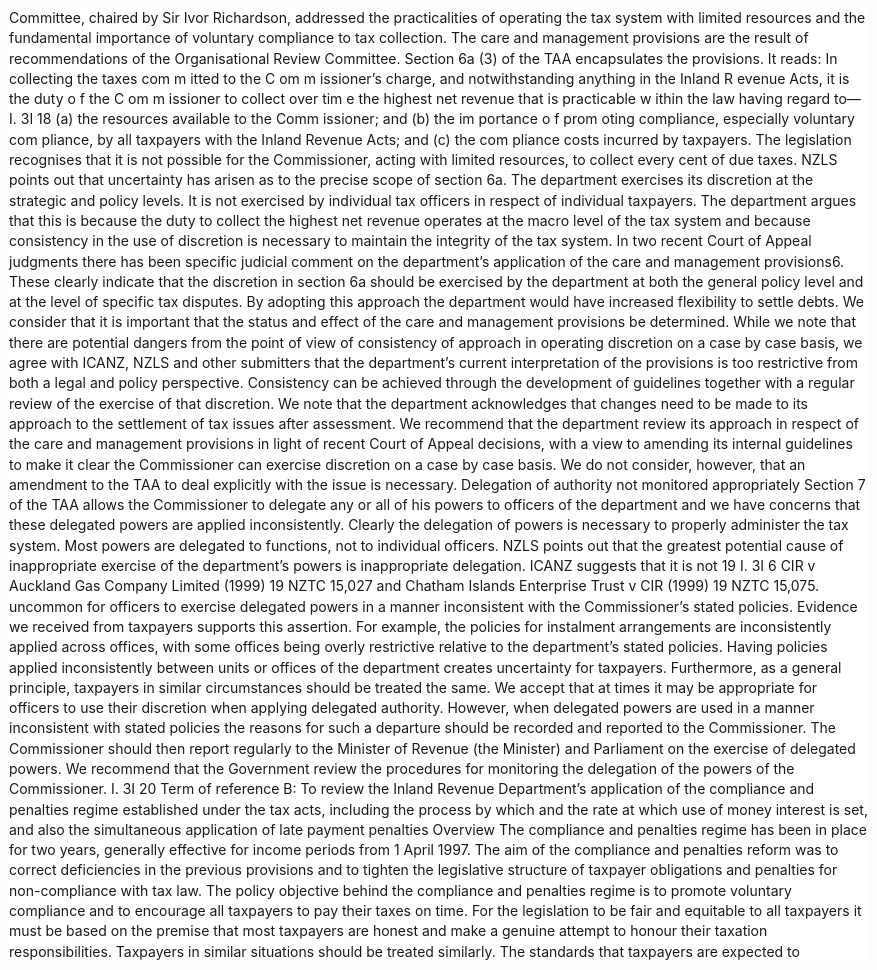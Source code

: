 Committee, chaired by Sir Ivor Richardson, addressed the practicalities of operating the tax system with limited resources and the fundamental importance of voluntary compliance to tax collection. The care and management provisions are the result of recommendations of the Organisational Review Committee. Section 6a (3) of the TAA encapsulates the provisions. It reads: In collecting the taxes com m itted to the C om m issioner’s charge, and notwithstanding anything in the Inland R evenue Acts, it is the duty o f the C om m issioner to collect over tim e the highest net revenue that is practicable w ithin the law having regard to— I. 3I 18 (a) the resources available to the Comm issioner; and (b) the im portance o f prom oting compliance, especially voluntary com pliance, by all taxpayers with the Inland Revenue Acts; and (c) the com pliance costs incurred by taxpayers. The legislation recognises that it is not possible for the Commissioner, acting with limited resources, to collect every cent of due taxes. NZLS points out that uncertainty has arisen as to the precise scope of section 6a. The department exercises its discretion at the strategic and policy levels. It is not exercised by individual tax officers in respect of individual taxpayers. The department argues that this is because the duty to collect the highest net revenue operates at the macro level of the tax system and because consistency in the use of discretion is necessary to maintain the integrity of the tax system. In two recent Court of Appeal judgments there has been specific judicial comment on the department’s application of the care and management provisions6. These clearly indicate that the discretion in section 6a should be exercised by the department at both the general policy level and at the level of specific tax disputes. By adopting this approach the department would have increased flexibility to settle debts. We consider that it is important that the status and effect of the care and management provisions be determined. While we note that there are potential dangers from the point of view of consistency of approach in operating discretion on a case by case basis, we agree with ICANZ, NZLS and other submitters that the department’s current interpretation of the provisions is too restrictive from both a legal and policy perspective. Consistency can be achieved through the development of guidelines together with a regular review of the exercise of that discretion. We note that the department acknowledges that changes need to be made to its approach to the settlement of tax issues after assessment. We recommend that the department review its approach in respect of the care and management provisions in light of recent Court of Appeal decisions, with a view to amending its internal guidelines to make it clear the Commissioner can exercise discretion on a case by case basis. We do not consider, however, that an amendment to the TAA to deal explicitly with the issue is necessary. Delegation of authority not monitored appropriately Section 7 of the TAA allows the Commissioner to delegate any or all of his powers to officers of the department and we have concerns that these delegated powers are applied inconsistently. Clearly the delegation of powers is necessary to properly administer the tax system. Most powers are delegated to functions, not to individual officers. NZLS points out that the greatest potential cause of inappropriate exercise of the department’s powers is inappropriate delegation. ICANZ suggests that it is not 19 I. 3I 6 CIR v Auckland Gas Company Limited (1999) 19 NZTC 15,027 and Chatham Islands Enterprise Trust v CIR (1999) 19 NZTC 15,075. uncommon for officers to exercise delegated powers in a manner inconsistent with the Commissioner’s stated policies. Evidence we received from taxpayers supports this assertion. For example, the policies for instalment arrangements are inconsistently applied across offices, with some offices being overly restrictive relative to the department’s stated policies. Having policies applied inconsistently between units or offices of the department creates uncertainty for taxpayers. Furthermore, as a general principle, taxpayers in similar circumstances should be treated the same. We accept that at times it may be appropriate for officers to use their discretion when applying delegated authority. However, when delegated powers are used in a manner inconsistent with stated policies the reasons for such a departure should be recorded and reported to the Commissioner. The Commissioner should then report regularly to the Minister of Revenue (the Minister) and Parliament on the exercise of delegated powers. We recommend that the Government review the procedures for monitoring the delegation of the powers of the Commissioner. I. 3I 20 Term of reference B: To review the Inland Revenue Department’s application of the compliance and penalties regime established under the tax acts, including the process by which and the rate at which use of money interest is set, and also the simultaneous application of late payment penalties Overview The compliance and penalties regime has been in place for two years, generally effective for income periods from 1 April 1997. The aim of the compliance and penalties reform was to correct deficiencies in the previous provisions and to tighten the legislative structure of taxpayer obligations and penalties for non-compliance with tax law. The policy objective behind the compliance and penalties regime is to promote voluntary compliance and to encourage all taxpayers to pay their taxes on time. For the legislation to be fair and equitable to all taxpayers it must be based on the premise that most taxpayers are honest and make a genuine attempt to honour their taxation responsibilities. Taxpayers in similar situations should be treated similarly. The standards that taxpayers are expected to